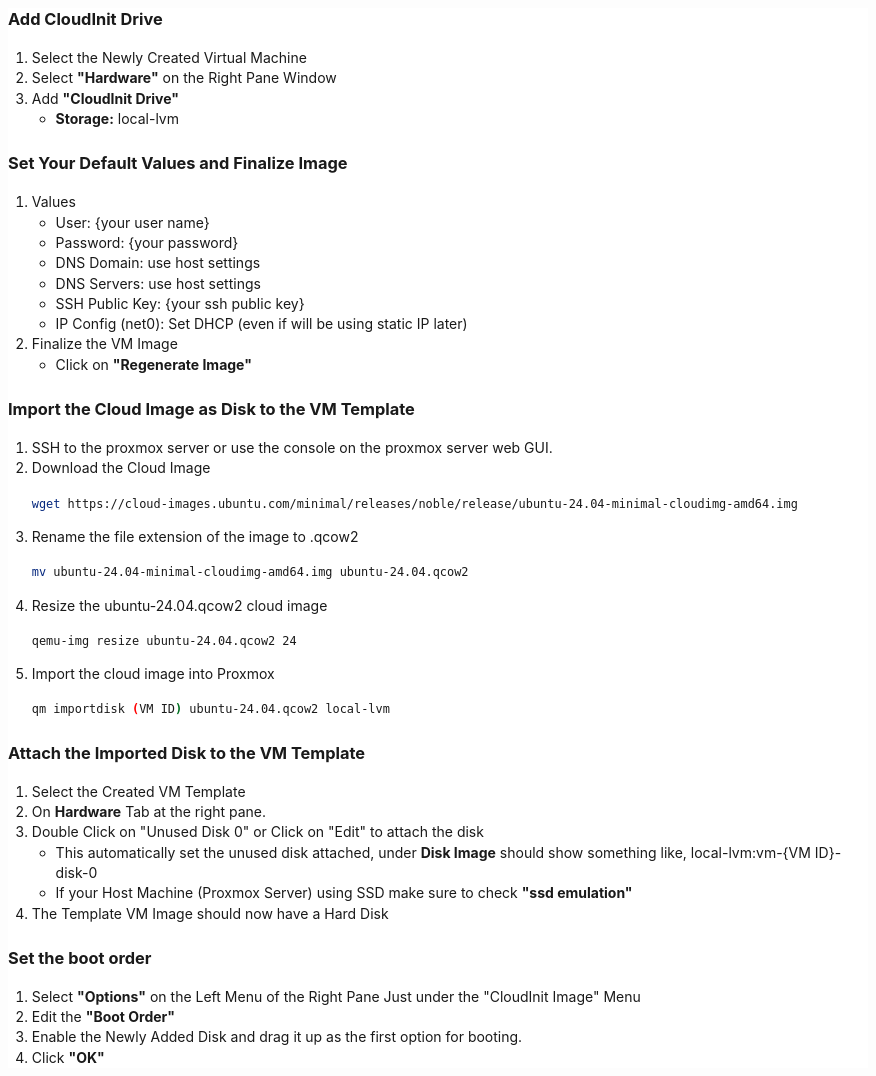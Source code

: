 ### Add CloudInit Drive
1. Select the Newly Created Virtual Machine 
2. Select **"Hardware"** on the Right Pane Window
3. Add **"CloudInit Drive"** 
   - **Storage:** local-lvm

### Set Your Default Values and Finalize Image
1. Values
   - User: {your user  name}
   - Password: {your password}
   - DNS Domain: use host settings
   - DNS Servers: use host settings
   - SSH Public Key: {your ssh public key}
   - IP Config (net0): Set DHCP (even if will be using static IP later)
2. Finalize the VM Image
   - Click on **"Regenerate Image"**

### Import the Cloud Image as Disk to the VM Template
1. SSH to the proxmox server or use the console on the proxmox server web GUI.
2. Download the Cloud Image
    ```bash
    wget https://cloud-images.ubuntu.com/minimal/releases/noble/release/ubuntu-24.04-minimal-cloudimg-amd64.img
    ```
3. Rename the file extension of the image to .qcow2
    ```bash
    mv ubuntu-24.04-minimal-cloudimg-amd64.img ubuntu-24.04.qcow2
    ```
4. Resize the ubuntu-24.04.qcow2 cloud image
    ```bash
    qemu-img resize ubuntu-24.04.qcow2 24
    ```
5. Import the cloud image into Proxmox
    ```bash
    qm importdisk (VM ID) ubuntu-24.04.qcow2 local-lvm
    ```

### Attach the Imported Disk to the VM Template
1. Select the Created VM Template
2. On **Hardware** Tab at the right pane.
3. Double Click on "Unused Disk 0" or Click on "Edit" to attach the disk
   - This automatically set the unused disk attached, under **Disk Image** should show something like, local-lvm:vm-{VM ID}-disk-0
   - If your Host Machine (Proxmox Server) using SSD make sure to check **"ssd emulation"**
4. The Template VM Image should now have a Hard Disk

### Set the boot order
1. Select **"Options"** on the Left Menu of the Right Pane Just under the "CloudInit Image" Menu
2. Edit the **"Boot Order"**
3. Enable the Newly Added Disk and drag it up as the first option for booting.
4. Click **"OK"**

